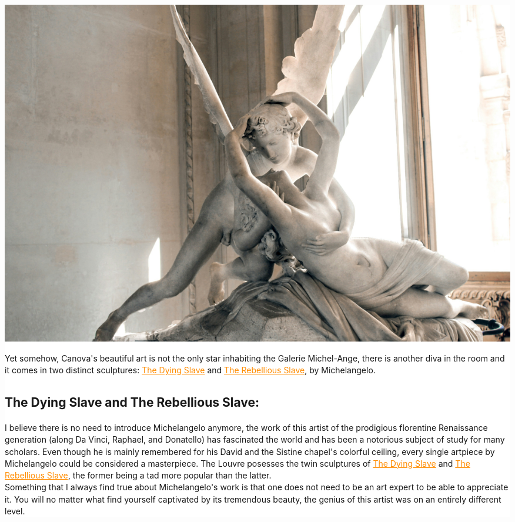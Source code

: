 ![psyche-cupide](../../images/sara-darcaj-YzamNB_T4WQ-unsplash.jpg)  

Yet somehow, Canova's beautiful art is not the only star inhabiting the Galerie Michel-Ange, there is another diva in the room and it comes in two distinct sculptures: <a href="https://en.wikipedia.org/wiki/Dying_Slave" target="_blank" style="color:darkorange">The Dying Slave</a> and <a href="https://en.wikipedia.org/wiki/Rebellious_Slave" target="_blank" style="color:darkorange">The Rebellious Slave</a>, by Michelangelo. 

## The Dying Slave and The Rebellious Slave:
I believe there is no need to introduce Michelangelo anymore, the work of this artist of the prodigious florentine Renaissance generation (along Da Vinci, Raphael, and Donatello) has fascinated the world and has been a notorious subject of study for many scholars. Even though he is mainly remembered for his David and the Sistine chapel's colorful ceiling, every single artpiece by Michelangelo could be considered a masterpiece. The Louvre posesses the twin sculptures of <a href="https://en.wikipedia.org/wiki/Dying_Slave" target="_blank" style="color:darkorange">The Dying Slave</a> and <a href="https://en.wikipedia.org/wiki/Rebellious_Slave" target="_blank" style="color:darkorange">The Rebellious Slave</a>, the former being a tad more popular than the latter. \
Something that I always find true about Michelangelo's work is that one does not need to be an art expert to be able to appreciate it. You will no matter what find yourself captivated by its tremendous beauty, the genius of this artist was on an entirely different level.
